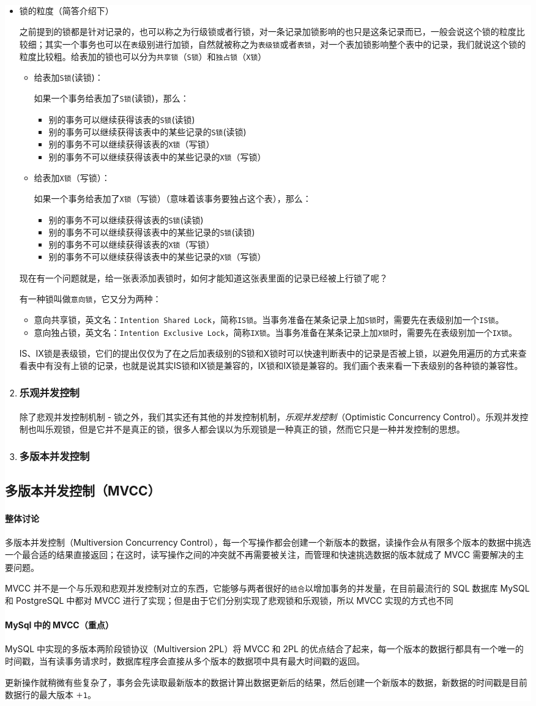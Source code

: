    - 锁的粒度（简答介绍下）

     之前提到的锁都是针对记录的，也可以称之为行级锁或者行锁，对一条记录加锁影响的也只是这条记录而已，一般会说这个锁的粒度比较细；其实一个事务也可以在`表`级别进行加锁，自然就被称之为`表级锁`或者`表锁`，对一个表加锁影响整个表中的记录，我们就说这个锁的粒度比较粗。给表加的锁也可以分为`共享锁`（`S锁`）和`独占锁`（`X锁`）

     - 给表加`S锁`(读锁)：

       如果一个事务给表加了`S锁`(读锁)，那么：

       - 别的事务可以继续获得该表的`S锁`(读锁)
       - 别的事务可以继续获得该表中的某些记录的`S锁`(读锁)
       - 别的事务不可以继续获得该表的`X锁`（写锁）
       - 别的事务不可以继续获得该表中的某些记录的`X锁`（写锁）

     - 给表加`X锁`（写锁）：

       如果一个事务给表加了`X锁`（写锁）（意味着该事务要独占这个表），那么：

       - 别的事务不可以继续获得该表的`S锁`(读锁)
       - 别的事务不可以继续获得该表中的某些记录的`S锁`(读锁)
       - 别的事务不可以继续获得该表的`X锁`（写锁）
       - 别的事务不可以继续获得该表中的某些记录的`X锁`（写锁）

     现在有一个问题就是，给一张表添加表锁时，如何才能知道这张表里面的记录已经被上行锁了呢？

     有一种锁叫做`意向锁`，它又分为两种：

     - 意向共享锁，英文名：`Intention Shared Lock`，简称`IS锁`。当事务准备在某条记录上加`S锁`时，需要先在表级别加一个`IS锁`。
     - 意向独占锁，英文名：`Intention Exclusive Lock`，简称`IX锁`。当事务准备在某条记录上加`X锁`时，需要先在表级别加一个`IX锁`。

     IS、IX锁是表级锁，它们的提出仅仅为了在之后加表级别的S锁和X锁时可以快速判断表中的记录是否被上锁，以避免用遍历的方式来查看表中有没有上锁的记录，也就是说其实IS锁和IX锁是兼容的，IX锁和IX锁是兼容的。我们画个表来看一下表级别的各种锁的兼容性。

   

2. ### 乐观并发控制

   除了悲观并发控制机制 - 锁之外，我们其实还有其他的并发控制机制，*乐观并发控制*（Optimistic Concurrency Control）。乐观并发控制也叫乐观锁，但是它并不是真正的锁，很多人都会误以为乐观锁是一种真正的锁，然而它只是一种并发控制的思想。

3. ### 多版本并发控制

   

## 多版本并发控制（MVCC）

#### 整体讨论

多版本并发控制（Multiversion Concurrency Control），每一个写操作都会创建一个新版本的数据，读操作会从有限多个版本的数据中挑选一个最合适的结果直接返回；在这时，读写操作之间的冲突就不再需要被关注，而管理和快速挑选数据的版本就成了 MVCC 需要解决的主要问题。

MVCC 并不是一个与乐观和悲观并发控制对立的东西，它能够与两者很好的`结合`以增加事务的并发量，在目前最流行的 SQL 数据库 MySQL 和 PostgreSQL 中都对 MVCC 进行了实现；但是由于它们分别实现了悲观锁和乐观锁，所以 MVCC 实现的方式也不同

#### MySql 中的 MVCC（重点）

MySQL 中实现的多版本两阶段锁协议（Multiversion 2PL）将 MVCC 和 2PL 的优点结合了起来，每一个版本的数据行都具有一个唯一的时间戳，当有读事务请求时，数据库程序会直接从多个版本的数据项中具有最大时间戳的返回。

更新操作就稍微有些复杂了，事务会先读取最新版本的数据计算出数据更新后的结果，然后创建一个新版本的数据，新数据的时间戳是目前数据行的最大版本 `＋1`。

